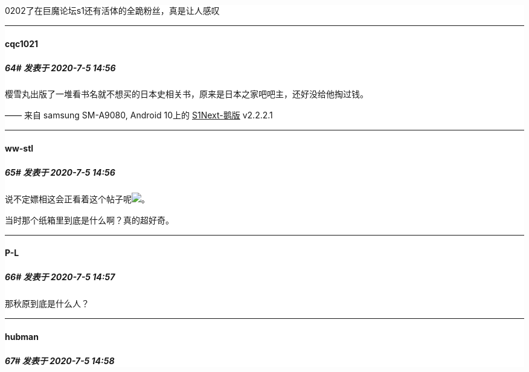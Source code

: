 
0202了在巨魔论坛s1还有活体的全跪粉丝，真是让人感叹







-----

####  cqc1021  
##### 64#       发表于 2020-7-5 14:56




樱雪丸出版了一堆看书名就不想买的日本史相关书，原来是日本之家吧吧主，还好没给他掏过钱。

—— 来自 samsung SM-A9080, Android 10上的 [S1Next-鹅版](https://github.com/ykrank/S1-Next/releases) v2.2.2.1







-----

####  ww-stl  
##### 65#       发表于 2020-7-5 14:56




说不定嫖相这会正看着这个帖子呢<img src="https://static.saraba1st.com/image/smiley/face2017/049.png" referrerpolicy="no-referrer">。


当时那个纸箱里到底是什么啊？真的超好奇。







-----

####  P-L  
##### 66#       发表于 2020-7-5 14:57




那秋原到底是什么人？







-----

####  hubman  
##### 67#       发表于 2020-7-5 14:58

